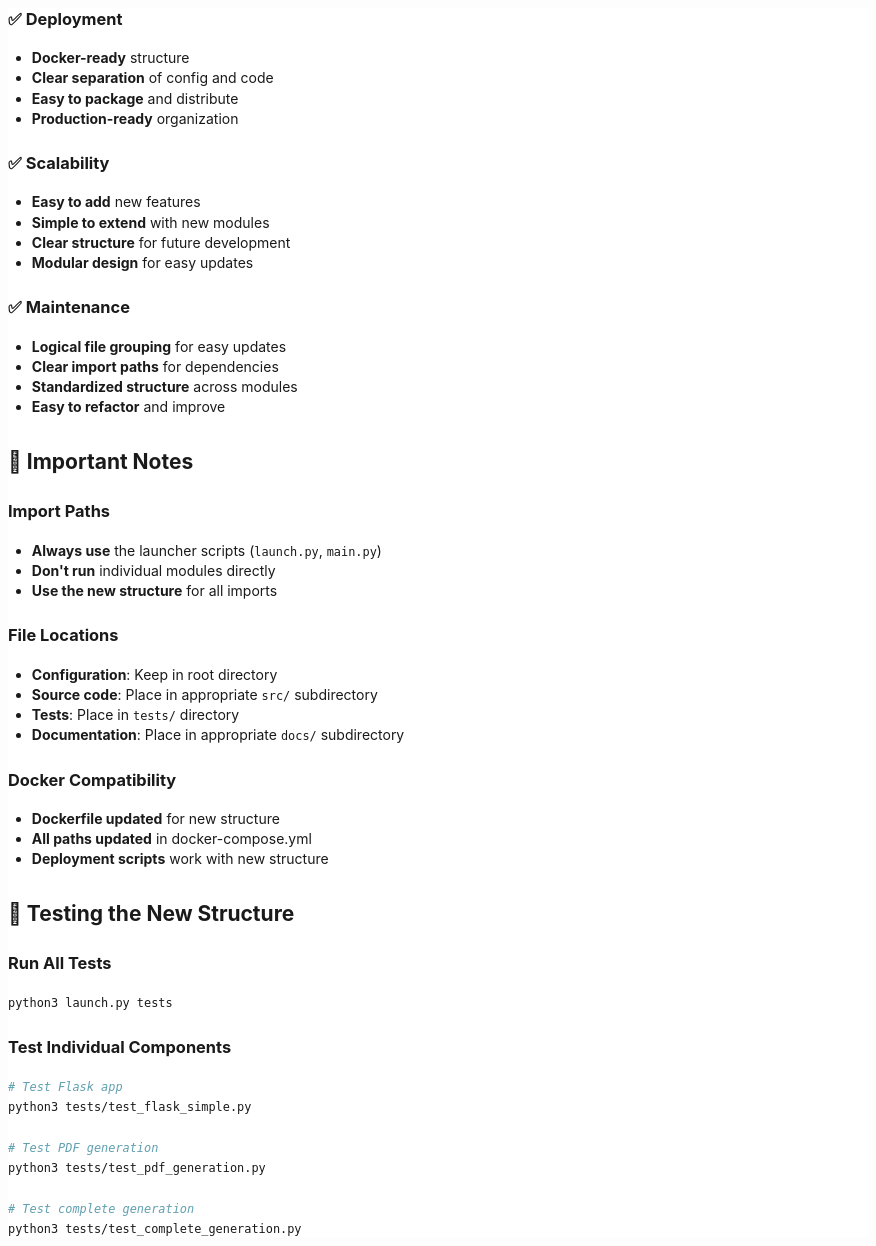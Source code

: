 ### **✅ Deployment**
- **Docker-ready** structure
- **Clear separation** of config and code
- **Easy to package** and distribute
- **Production-ready** organization

### **✅ Scalability**
- **Easy to add** new features
- **Simple to extend** with new modules
- **Clear structure** for future development
- **Modular design** for easy updates

### **✅ Maintenance**
- **Logical file grouping** for easy updates
- **Clear import paths** for dependencies
- **Standardized structure** across modules
- **Easy to refactor** and improve

## 🚨 Important Notes

### **Import Paths**
- **Always use** the launcher scripts (`launch.py`, `main.py`)
- **Don't run** individual modules directly
- **Use the new structure** for all imports

### **File Locations**
- **Configuration**: Keep in root directory
- **Source code**: Place in appropriate `src/` subdirectory
- **Tests**: Place in `tests/` directory
- **Documentation**: Place in appropriate `docs/` subdirectory

### **Docker Compatibility**
- **Dockerfile updated** for new structure
- **All paths updated** in docker-compose.yml
- **Deployment scripts** work with new structure

## 🧪 Testing the New Structure

### **Run All Tests**
```bash
python3 launch.py tests
```

### **Test Individual Components**
```bash
# Test Flask app
python3 tests/test_flask_simple.py

# Test PDF generation
python3 tests/test_pdf_generation.py

# Test complete generation
python3 tests/test_complete_generation.py
```
